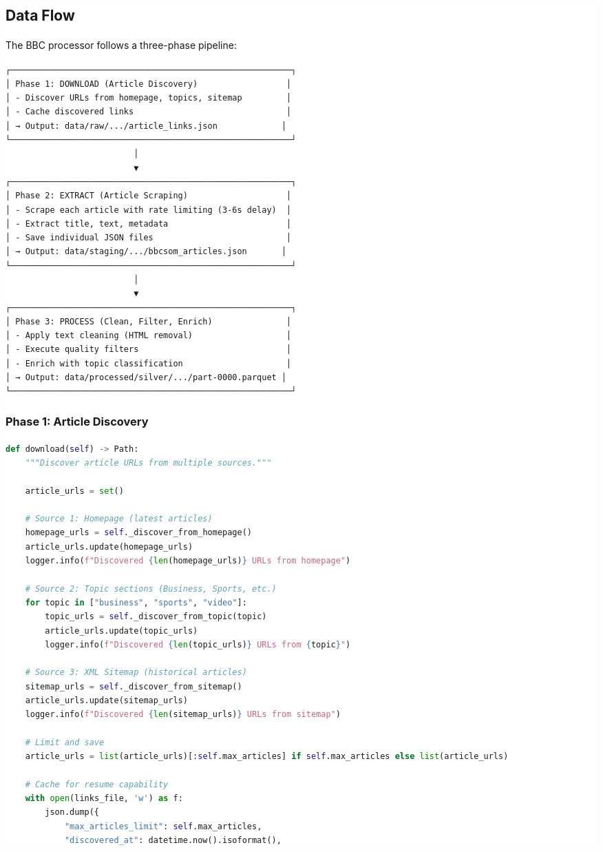
## Data Flow

The BBC processor follows a three-phase pipeline:

```
┌─────────────────────────────────────────────────────────┐
│ Phase 1: DOWNLOAD (Article Discovery)                  │
│ - Discover URLs from homepage, topics, sitemap         │
│ - Cache discovered links                               │
│ → Output: data/raw/.../article_links.json             │
└─────────────────────────────────────────────────────────┘
                          │
                          ▼
┌─────────────────────────────────────────────────────────┐
│ Phase 2: EXTRACT (Article Scraping)                    │
│ - Scrape each article with rate limiting (3-6s delay)  │
│ - Extract title, text, metadata                        │
│ - Save individual JSON files                           │
│ → Output: data/staging/.../bbcsom_articles.json       │
└─────────────────────────────────────────────────────────┘
                          │
                          ▼
┌─────────────────────────────────────────────────────────┐
│ Phase 3: PROCESS (Clean, Filter, Enrich)               │
│ - Apply text cleaning (HTML removal)                   │
│ - Execute quality filters                              │
│ - Enrich with topic classification                     │
│ → Output: data/processed/silver/.../part-0000.parquet │
└─────────────────────────────────────────────────────────┘
```

### Phase 1: Article Discovery

```python
def download(self) -> Path:
    """Discover article URLs from multiple sources."""

    article_urls = set()

    # Source 1: Homepage (latest articles)
    homepage_urls = self._discover_from_homepage()
    article_urls.update(homepage_urls)
    logger.info(f"Discovered {len(homepage_urls)} URLs from homepage")

    # Source 2: Topic sections (Business, Sports, etc.)
    for topic in ["business", "sports", "video"]:
        topic_urls = self._discover_from_topic(topic)
        article_urls.update(topic_urls)
        logger.info(f"Discovered {len(topic_urls)} URLs from {topic}")

    # Source 3: XML Sitemap (historical articles)
    sitemap_urls = self._discover_from_sitemap()
    article_urls.update(sitemap_urls)
    logger.info(f"Discovered {len(sitemap_urls)} URLs from sitemap")

    # Limit and save
    article_urls = list(article_urls)[:self.max_articles] if self.max_articles else list(article_urls)

    # Cache for resume capability
    with open(links_file, 'w') as f:
        json.dump({
            "max_articles_limit": self.max_articles,
            "discovered_at": datetime.now().isoformat(),
```